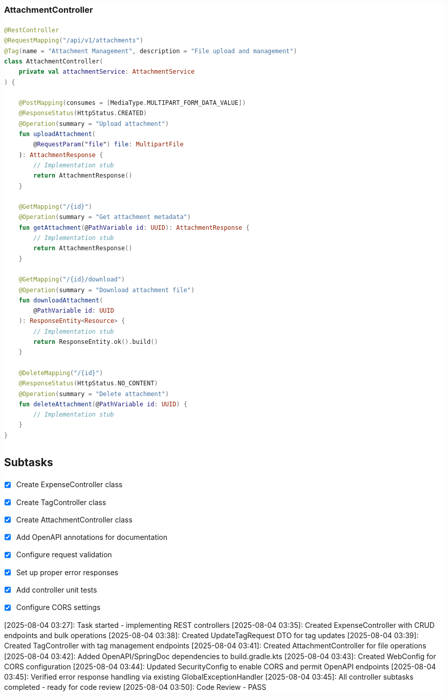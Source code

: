 ### AttachmentController
```kotlin
@RestController
@RequestMapping("/api/v1/attachments")
@Tag(name = "Attachment Management", description = "File upload and management")
class AttachmentController(
    private val attachmentService: AttachmentService
) {
    
    @PostMapping(consumes = [MediaType.MULTIPART_FORM_DATA_VALUE])
    @ResponseStatus(HttpStatus.CREATED)
    @Operation(summary = "Upload attachment")
    fun uploadAttachment(
        @RequestParam("file") file: MultipartFile
    ): AttachmentResponse {
        // Implementation stub
        return AttachmentResponse()
    }
    
    @GetMapping("/{id}")
    @Operation(summary = "Get attachment metadata")
    fun getAttachment(@PathVariable id: UUID): AttachmentResponse {
        // Implementation stub
        return AttachmentResponse()
    }
    
    @GetMapping("/{id}/download")
    @Operation(summary = "Download attachment file")
    fun downloadAttachment(
        @PathVariable id: UUID
    ): ResponseEntity<Resource> {
        // Implementation stub
        return ResponseEntity.ok().build()
    }
    
    @DeleteMapping("/{id}")
    @ResponseStatus(HttpStatus.NO_CONTENT)
    @Operation(summary = "Delete attachment")
    fun deleteAttachment(@PathVariable id: UUID) {
        // Implementation stub
    }
}
```

## Subtasks
- [x] Create ExpenseController class
- [x] Create TagController class
- [x] Create AttachmentController class
- [x] Add OpenAPI annotations for documentation
- [x] Configure request validation
- [x] Set up proper error responses
- [x] Add controller unit tests
- [x] Configure CORS settings


[2025-08-04 03:27]: Task started - implementing REST controllers
[2025-08-04 03:35]: Created ExpenseController with CRUD endpoints and bulk operations
[2025-08-04 03:38]: Created UpdateTagRequest DTO for tag updates
[2025-08-04 03:39]: Created TagController with tag management endpoints
[2025-08-04 03:41]: Created AttachmentController for file operations
[2025-08-04 03:42]: Added OpenAPI/SpringDoc dependencies to build.gradle.kts
[2025-08-04 03:43]: Created WebConfig for CORS configuration
[2025-08-04 03:44]: Updated SecurityConfig to enable CORS and permit OpenAPI endpoints
[2025-08-04 03:45]: Verified error response handling via existing GlobalExceptionHandler
[2025-08-04 03:45]: All controller subtasks completed - ready for code review
[2025-08-04 03:50]: Code Review - PASS